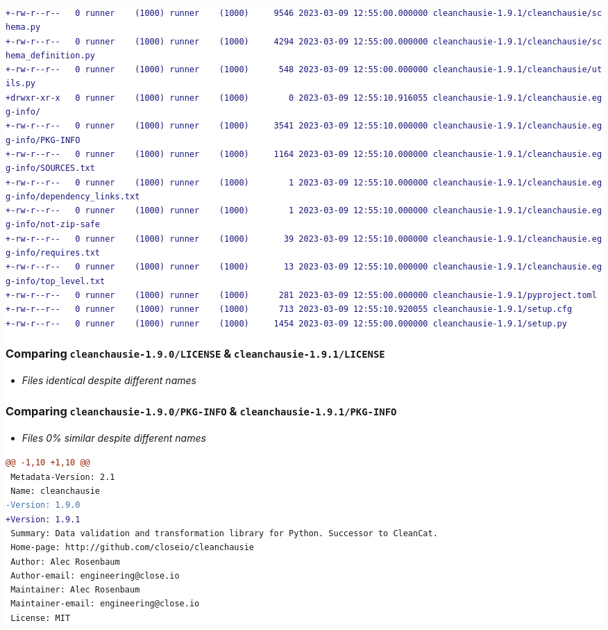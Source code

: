 ```diff
+-rw-r--r--   0 runner    (1000) runner    (1000)     9546 2023-03-09 12:55:00.000000 cleanchausie-1.9.1/cleanchausie/schema.py
+-rw-r--r--   0 runner    (1000) runner    (1000)     4294 2023-03-09 12:55:00.000000 cleanchausie-1.9.1/cleanchausie/schema_definition.py
+-rw-r--r--   0 runner    (1000) runner    (1000)      548 2023-03-09 12:55:00.000000 cleanchausie-1.9.1/cleanchausie/utils.py
+drwxr-xr-x   0 runner    (1000) runner    (1000)        0 2023-03-09 12:55:10.916055 cleanchausie-1.9.1/cleanchausie.egg-info/
+-rw-r--r--   0 runner    (1000) runner    (1000)     3541 2023-03-09 12:55:10.000000 cleanchausie-1.9.1/cleanchausie.egg-info/PKG-INFO
+-rw-r--r--   0 runner    (1000) runner    (1000)     1164 2023-03-09 12:55:10.000000 cleanchausie-1.9.1/cleanchausie.egg-info/SOURCES.txt
+-rw-r--r--   0 runner    (1000) runner    (1000)        1 2023-03-09 12:55:10.000000 cleanchausie-1.9.1/cleanchausie.egg-info/dependency_links.txt
+-rw-r--r--   0 runner    (1000) runner    (1000)        1 2023-03-09 12:55:10.000000 cleanchausie-1.9.1/cleanchausie.egg-info/not-zip-safe
+-rw-r--r--   0 runner    (1000) runner    (1000)       39 2023-03-09 12:55:10.000000 cleanchausie-1.9.1/cleanchausie.egg-info/requires.txt
+-rw-r--r--   0 runner    (1000) runner    (1000)       13 2023-03-09 12:55:10.000000 cleanchausie-1.9.1/cleanchausie.egg-info/top_level.txt
+-rw-r--r--   0 runner    (1000) runner    (1000)      281 2023-03-09 12:55:00.000000 cleanchausie-1.9.1/pyproject.toml
+-rw-r--r--   0 runner    (1000) runner    (1000)      713 2023-03-09 12:55:10.920055 cleanchausie-1.9.1/setup.cfg
+-rw-r--r--   0 runner    (1000) runner    (1000)     1454 2023-03-09 12:55:00.000000 cleanchausie-1.9.1/setup.py
```

### Comparing `cleanchausie-1.9.0/LICENSE` & `cleanchausie-1.9.1/LICENSE`

 * *Files identical despite different names*

### Comparing `cleanchausie-1.9.0/PKG-INFO` & `cleanchausie-1.9.1/PKG-INFO`

 * *Files 0% similar despite different names*

```diff
@@ -1,10 +1,10 @@
 Metadata-Version: 2.1
 Name: cleanchausie
-Version: 1.9.0
+Version: 1.9.1
 Summary: Data validation and transformation library for Python. Successor to CleanCat.
 Home-page: http://github.com/closeio/cleanchausie
 Author: Alec Rosenbaum
 Author-email: engineering@close.io
 Maintainer: Alec Rosenbaum
 Maintainer-email: engineering@close.io
 License: MIT
```
